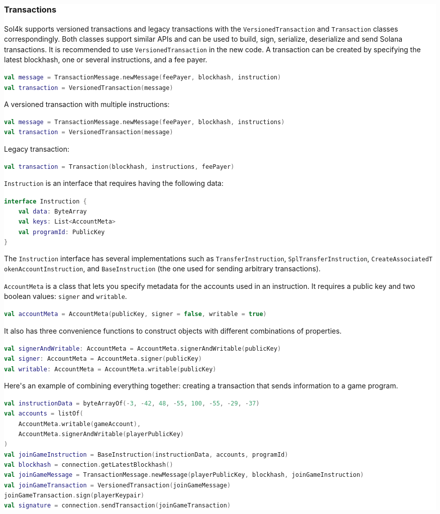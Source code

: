 ### Transactions

Sol4k supports versioned transactions and legacy transactions with
the `VersionedTransaction` and `Transaction` classes correspondingly.
Both classes support similar APIs and can be used to build, sign,
serialize, deserialize and send Solana transactions. It is recommended
to use `VersionedTransaction` in the new code. A transaction can be
created by specifying the latest blockhash, one or several instructions,
and a fee payer.

```kotlin
val message = TransactionMessage.newMessage(feePayer, blockhash, instruction)
val transaction = VersionedTransaction(message)
```

A versioned transaction with multiple instructions:

```kotlin
val message = TransactionMessage.newMessage(feePayer, blockhash, instructions)
val transaction = VersionedTransaction(message)
```

Legacy transaction:
```kotlin
val transaction = Transaction(blockhash, instructions, feePayer)
```

`Instruction` is an interface that requires having the following data:
```kotlin
interface Instruction {
    val data: ByteArray
    val keys: List<AccountMeta>
    val programId: PublicKey
}
```
The `Instruction` interface has several implementations such as `TransferInstruction`,
`SplTransferInstruction`, `CreateAssociatedTokenAccountInstruction`, and `BaseInstruction`
(the one used for sending arbitrary transactions).

`AccountMeta` is a class that lets you specify metadata for the accounts used in an instruction.
It requires a public key and two boolean values: `signer` and `writable`.

```kotlin
val accountMeta = AccountMeta(publicKey, signer = false, writable = true)
```
It also has three convenience functions to construct objects with different combinations of
properties.

```kotlin
val signerAndWritable: AccountMeta = AccountMeta.signerAndWritable(publicKey)
val signer: AccountMeta = AccountMeta.signer(publicKey)
val writable: AccountMeta = AccountMeta.writable(publicKey)
```

Here's an example of combining everything together: creating a transaction that sends
information to a game program.

```kotlin
val instructionData = byteArrayOf(-3, -42, 48, -55, 100, -55, -29, -37) 
val accounts = listOf(
    AccountMeta.writable(gameAccount),
    AccountMeta.signerAndWritable(playerPublicKey)
)
val joinGameInstruction = BaseInstruction(instructionData, accounts, programId)
val blockhash = connection.getLatestBlockhash()
val joinGameMessage = TransactionMessage.newMessage(playerPublicKey, blockhash, joinGameInstruction)
val joinGameTransaction = VersionedTransaction(joinGameMessage)
joinGameTransaction.sign(playerKeypair)
val signature = connection.sendTransaction(joinGameTransaction)
```